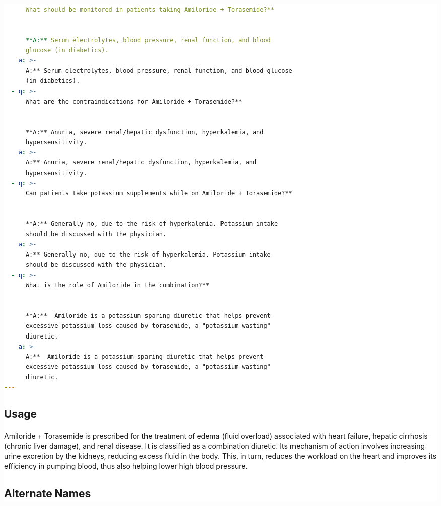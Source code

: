 ```yaml
      What should be monitored in patients taking Amiloride + Torasemide?**


      **A:** Serum electrolytes, blood pressure, renal function, and blood
      glucose (in diabetics).
    a: >-
      A:** Serum electrolytes, blood pressure, renal function, and blood glucose
      (in diabetics).
  - q: >-
      What are the contraindications for Amiloride + Torasemide?**


      **A:** Anuria, severe renal/hepatic dysfunction, hyperkalemia, and
      hypersensitivity.
    a: >-
      A:** Anuria, severe renal/hepatic dysfunction, hyperkalemia, and
      hypersensitivity.
  - q: >-
      Can patients take potassium supplements while on Amiloride + Torasemide?**


      **A:** Generally no, due to the risk of hyperkalemia. Potassium intake
      should be discussed with the physician.
    a: >-
      A:** Generally no, due to the risk of hyperkalemia. Potassium intake
      should be discussed with the physician.
  - q: >-
      What is the role of Amiloride in the combination?**


      **A:**  Amiloride is a potassium-sparing diuretic that helps prevent
      excessive potassium loss caused by torasemide, a "potassium-wasting"
      diuretic.
    a: >-
      A:**  Amiloride is a potassium-sparing diuretic that helps prevent
      excessive potassium loss caused by torasemide, a "potassium-wasting"
      diuretic.
---
```

## **Usage**

Amiloride + Torasemide is prescribed for the treatment of edema (fluid overload) associated with heart failure, hepatic cirrhosis (chronic liver damage), and renal disease. It is classified as a combination diuretic. Its mechanism of action involves increasing urine excretion by the kidneys, reducing excess fluid in the body. This, in turn, reduces the workload on the heart and improves its efficiency in pumping blood, thus also helping lower high blood pressure.

## **Alternate Names**
